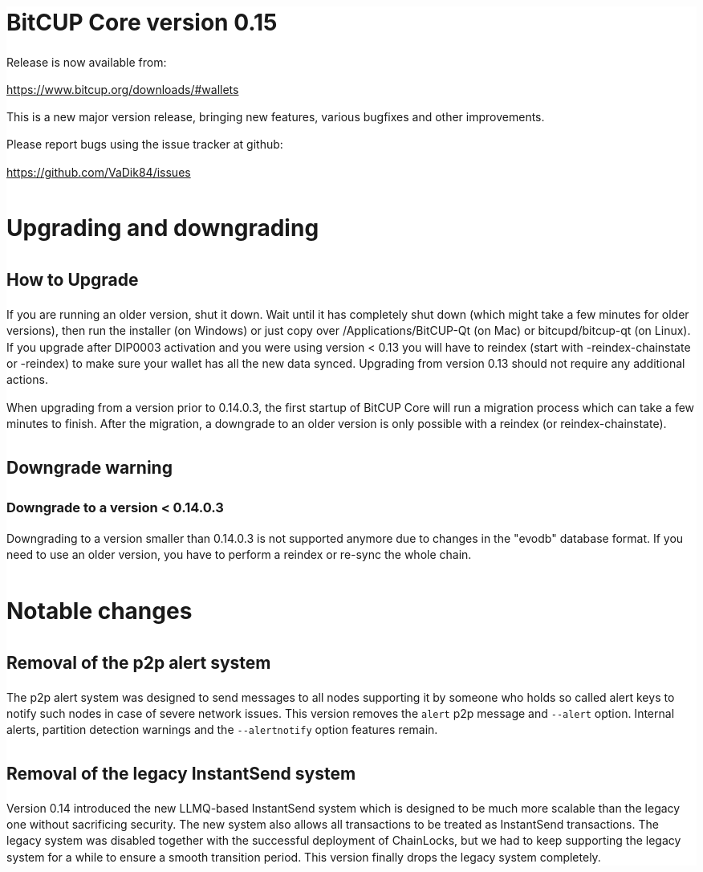 BitCUP Core version 0.15
======================

Release is now available from:

  <https://www.bitcup.org/downloads/#wallets>

This is a new major version release, bringing new features, various bugfixes and other improvements.

Please report bugs using the issue tracker at github:

  <https://github.com/VaDik84/issues>


Upgrading and downgrading
=========================

How to Upgrade
--------------

If you are running an older version, shut it down. Wait until it has completely
shut down (which might take a few minutes for older versions), then run the
installer (on Windows) or just copy over /Applications/BitCUP-Qt (on Mac) or
bitcupd/bitcup-qt (on Linux). If you upgrade after DIP0003 activation and you were
using version < 0.13 you will have to reindex (start with -reindex-chainstate
or -reindex) to make sure your wallet has all the new data synced. Upgrading from
version 0.13 should not require any additional actions.

When upgrading from a version prior to 0.14.0.3, the
first startup of BitCUP Core will run a migration process which can take a few minutes
to finish. After the migration, a downgrade to an older version is only possible with
a reindex (or reindex-chainstate).

Downgrade warning
-----------------

### Downgrade to a version < 0.14.0.3

Downgrading to a version smaller than 0.14.0.3 is not supported anymore due to changes
in the "evodb" database format. If you need to use an older version, you have to perform
a reindex or re-sync the whole chain.

Notable changes
===============

Removal of the p2p alert system
-------------------------------
The p2p alert system was designed to send messages to all nodes supporting it by someone who holds
so called alert keys to notify such nodes in case of severe network issues. This version removes
the `alert` p2p message and `--alert` option. Internal alerts, partition detection warnings and the
`--alertnotify` option features remain.

Removal of the legacy InstantSend system
----------------------------------------
Version 0.14 introduced the new LLMQ-based InstantSend system which is designed to be much more scalable
than the legacy one without sacrificing security. The new system also allows all transactions to be treated as
InstantSend transactions. The legacy system was disabled together with the successful deployment of ChainLocks,
but we had to keep supporting the legacy system for a while to ensure a smooth transition period. This version finally drops
the legacy system completely.

